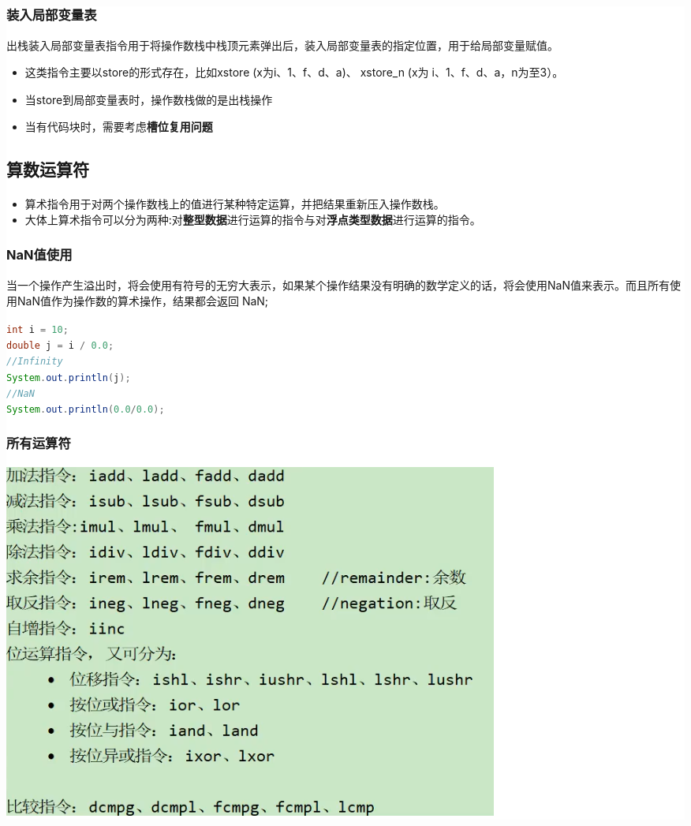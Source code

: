 
### 装入局部变量表

出栈装入局部变量表指令用于将操作数栈中栈顶元素弹出后，装入局部变量表的指定位置，用于给局部变量赋值。

- 这类指令主要以store的形式存在，比如xstore (x为i、1、f、d、a)、 xstore_n (x为 i、1、f、d、a，n为至3）。
- 当store到局部变量表时，操作数栈做的是出栈操作

- 当有代码块时，需要考虑**槽位复用问题**

## 算数运算符

- 算术指令用于对两个操作数栈上的值进行某种特定运算，并把结果重新压入操作数栈。
- 大体上算术指令可以分为两种:对**整型数据**进行运算的指令与对**浮点类型数据**进行运算的指令。

### NaN值使用

当一个操作产生溢出时，将会使用有符号的无穷大表示，如果某个操作结果没有明确的数学定义的话，将会使用NaN值来表示。而且所有使用NaN值作为操作数的算术操作，结果都会返回 NaN;

```java
int i = 10;
double j = i / 0.0;
//Infinity
System.out.println(j);
//NaN
System.out.println(0.0/0.0);
```

### 所有运算符

![](../image/java/jvm/20210530200318.png)
